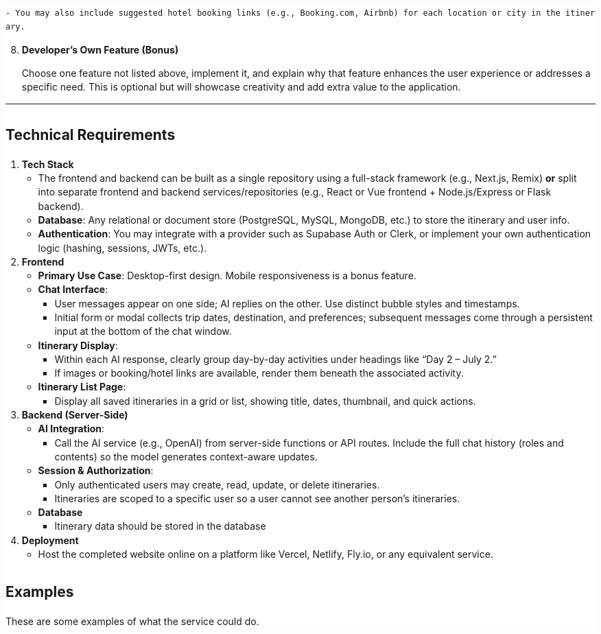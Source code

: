     - You may also include suggested hotel booking links (e.g., Booking.com, Airbnb) for each location or city in the itinerary.
8. **Developer’s Own Feature (Bonus)**
    
    Choose one feature not listed above, implement it, and explain why that feature enhances the user experience or addresses a specific need. This is optional but will showcase creativity and add extra value to the application.
    

---

## Technical Requirements

1. **Tech Stack**
    - The frontend and backend can be built as a single repository using a full-stack framework (e.g., Next.js, Remix) **or** split into separate frontend and backend services/repositories (e.g., React or Vue frontend + Node.js/Express or Flask backend).
    - **Database**: Any relational or document store (PostgreSQL, MySQL, MongoDB, etc.) to store the itinerary and user info.
    - **Authentication**: You may integrate with a provider such as Supabase Auth or Clerk, or implement your own authentication logic (hashing, sessions, JWTs, etc.).
2. **Frontend**
    - **Primary Use Case**: Desktop-first design. Mobile responsiveness is a bonus feature.
    - **Chat Interface**:
        - User messages appear on one side; AI replies on the other. Use distinct bubble styles and timestamps.
        - Initial form or modal collects trip dates, destination, and preferences; subsequent messages come through a persistent input at the bottom of the chat window.
    - **Itinerary Display**:
        - Within each AI response, clearly group day-by-day activities under headings like “Day 2 – July 2.”
        - If images or booking/hotel links are available, render them beneath the associated activity.
    - **Itinerary List Page**:
        - Display all saved itineraries in a grid or list, showing title, dates, thumbnail, and quick actions.
3. **Backend (Server-Side)**
    - **AI Integration**:
        - Call the AI service (e.g., OpenAI) from server-side functions or API routes. Include the full chat history (roles and contents) so the model generates context-aware updates.
    - **Session & Authorization**:
        - Only authenticated users may create, read, update, or delete itineraries.
        - Itineraries are scoped to a specific user so a user cannot see another person’s itineraries.
    - **Database**
        - Itinerary data should be stored in the database
4. **Deployment**
    - Host the completed website online on a platform like Vercel, Netlify, Fly.io, or any equivalent service.

## Examples

These are some examples of what the service could do.

